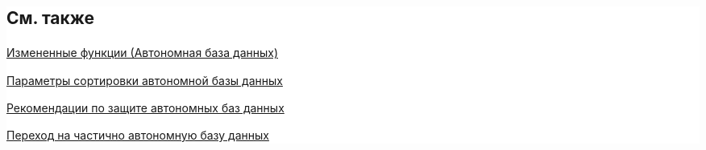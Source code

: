 ## <a name="related-content"></a>См. также  
 [Измененные функции &#40;Автономная база данных&#41;](modified-features-contained-database.md)  
  
 [Параметры сортировки автономной базы данных](contained-database-collations.md)  
  
 [Рекомендации по защите автономных баз данных](security-best-practices-with-contained-databases.md)  
  
 [Переход на частично автономную базу данных](migrate-to-a-partially-contained-database.md)  
  
  
